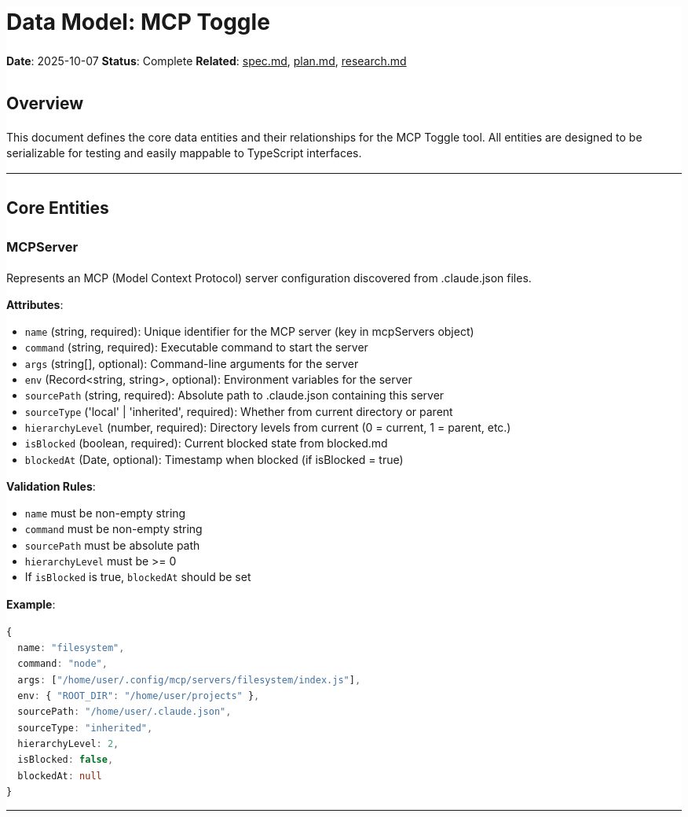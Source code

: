 # Data Model: MCP Toggle

**Date**: 2025-10-07
**Status**: Complete
**Related**: [spec.md](./spec.md), [plan.md](./plan.md), [research.md](./research.md)

## Overview

This document defines the core data entities and their relationships for the MCP Toggle tool. All entities are designed to be serializable for testing and easily mappable to TypeScript interfaces.

---

## Core Entities

### MCPServer

Represents an MCP (Model Context Protocol) server configuration discovered from .claude.json files.

**Attributes**:
- `name` (string, required): Unique identifier for the MCP server (key in mcpServers object)
- `command` (string, required): Executable command to start the server
- `args` (string[], optional): Command-line arguments for the server
- `env` (Record<string, string>, optional): Environment variables for the server
- `sourcePath` (string, required): Absolute path to .claude.json containing this server
- `sourceType` ('local' | 'inherited', required): Whether from current directory or parent
- `hierarchyLevel` (number, required): Directory levels from current (0 = current, 1 = parent, etc.)
- `isBlocked` (boolean, required): Current blocked state from blocked.md
- `blockedAt` (Date, optional): Timestamp when blocked (if isBlocked = true)

**Validation Rules**:
- `name` must be non-empty string
- `command` must be non-empty string
- `sourcePath` must be absolute path
- `hierarchyLevel` must be >= 0
- If `isBlocked` is true, `blockedAt` should be set

**Example**:
```typescript
{
  name: "filesystem",
  command: "node",
  args: ["/home/user/.config/mcp/servers/filesystem/index.js"],
  env: { "ROOT_DIR": "/home/user/projects" },
  sourcePath: "/home/user/.claude.json",
  sourceType: "inherited",
  hierarchyLevel: 2,
  isBlocked: false,
  blockedAt: null
}
```

---